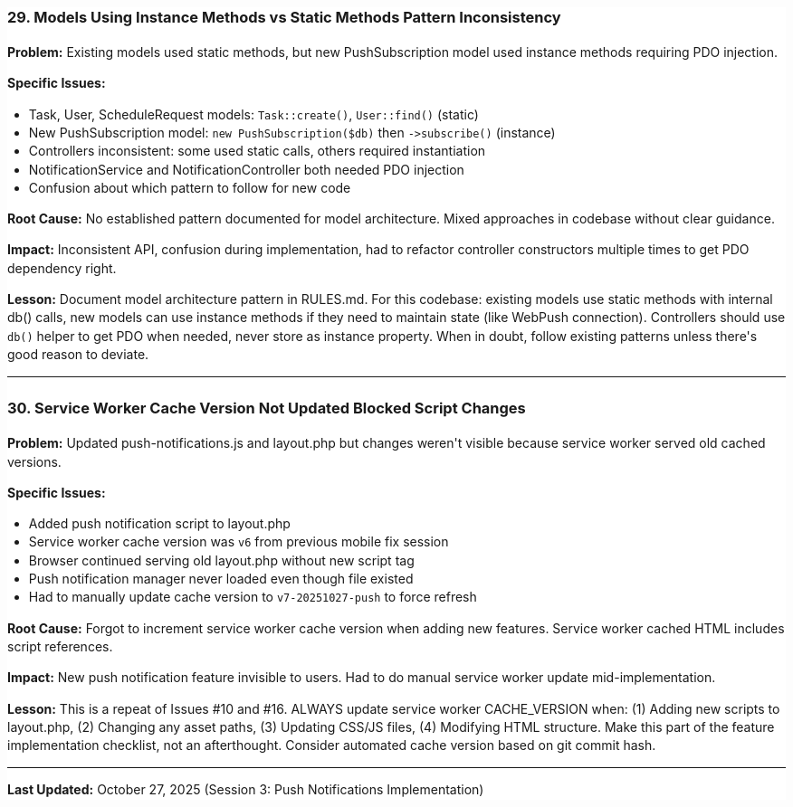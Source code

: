 ### 29. Models Using Instance Methods vs Static Methods Pattern Inconsistency

**Problem:** Existing models used static methods, but new PushSubscription model used instance methods requiring PDO injection.

**Specific Issues:**
- Task, User, ScheduleRequest models: `Task::create()`, `User::find()` (static)
- New PushSubscription model: `new PushSubscription($db)` then `->subscribe()` (instance)
- Controllers inconsistent: some used static calls, others required instantiation
- NotificationService and NotificationController both needed PDO injection
- Confusion about which pattern to follow for new code

**Root Cause:** No established pattern documented for model architecture. Mixed approaches in codebase without clear guidance.

**Impact:** Inconsistent API, confusion during implementation, had to refactor controller constructors multiple times to get PDO dependency right.

**Lesson:** Document model architecture pattern in RULES.md. For this codebase: existing models use static methods with internal db() calls, new models can use instance methods if they need to maintain state (like WebPush connection). Controllers should use `db()` helper to get PDO when needed, never store as instance property. When in doubt, follow existing patterns unless there's good reason to deviate.

---

### 30. Service Worker Cache Version Not Updated Blocked Script Changes

**Problem:** Updated push-notifications.js and layout.php but changes weren't visible because service worker served old cached versions.

**Specific Issues:**
- Added push notification script to layout.php
- Service worker cache version was `v6` from previous mobile fix session
- Browser continued serving old layout.php without new script tag
- Push notification manager never loaded even though file existed
- Had to manually update cache version to `v7-20251027-push` to force refresh

**Root Cause:** Forgot to increment service worker cache version when adding new features. Service worker cached HTML includes script references.

**Impact:** New push notification feature invisible to users. Had to do manual service worker update mid-implementation.

**Lesson:** This is a repeat of Issues #10 and #16. ALWAYS update service worker CACHE_VERSION when: (1) Adding new scripts to layout.php, (2) Changing any asset paths, (3) Updating CSS/JS files, (4) Modifying HTML structure. Make this part of the feature implementation checklist, not an afterthought. Consider automated cache version based on git commit hash.

---

**Last Updated:** October 27, 2025 (Session 3: Push Notifications Implementation)

